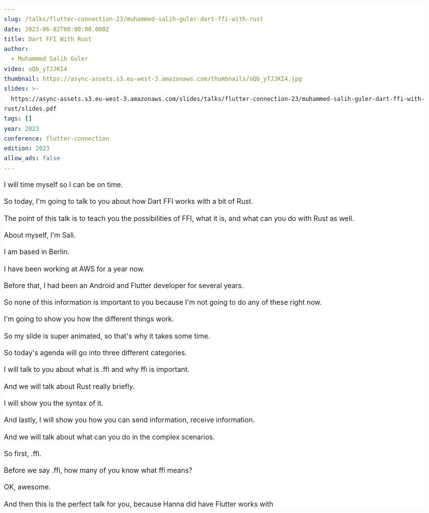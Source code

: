 ```yaml
---
slug: /talks/flutter-connection-23/muhammed-salih-guler-dart-ffi-with-rust
date: 2023-06-02T00:00:00.000Z
title: Dart FFI With Rust
author:
  - Muhammed Salih Guler
video: oQb_yTJJKI4
thumbnail: https://async-assets.s3.eu-west-3.amazonaws.com/thumbnails/oQb_yTJJKI4.jpg
slides: >-
  https://async-assets.s3.eu-west-3.amazonaws.com/slides/talks/flutter-connection-23/muhammed-salih-guler-dart-ffi-with-rust/slides.pdf
tags: []
year: 2023
conference: flutter-connection
edition: 2023
allow_ads: false
---
```


I will time myself so I can be on time.

So today, I'm going to talk to you about how Dart FFI works with a bit of Rust.

The point of this talk is to teach you the possibilities of FFI, what it is, and what can you do with Rust as well.

About myself, I'm Sali.

I am based in Berlin.

I have been working at AWS for a year now.

Before that, I had been an Android and Flutter developer for several years.

So none of this information is important to you because I'm not going to do any of these right now.

I'm going to show you how the different things work.

So my slide is super animated, so that's why it takes some time.

So today's agenda will go into three different categories.

I will talk to you about what is .ffi and why ffi is important.

And we will talk about Rust really briefly.

I will show you the syntax of it.

And lastly, I will show you how you can send information, receive information.

And we will talk about what can you do in the complex scenarios.

So first, .ffi.

Before we say .ffi, how many of you know what ffi means?

OK, awesome.

And then this is the perfect talk for you, because Hanna did have Flutter works with
